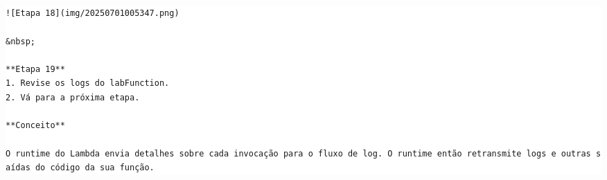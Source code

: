     ![Etapa 18](img/20250701005347.png)

    &nbsp;

    **Etapa 19**
    1. Revise os logs do labFunction.
    2. Vá para a próxima etapa.

    **Conceito**

    O runtime do Lambda envia detalhes sobre cada invocação para o fluxo de log. O runtime então retransmite logs e outras saídas do código da sua função.

